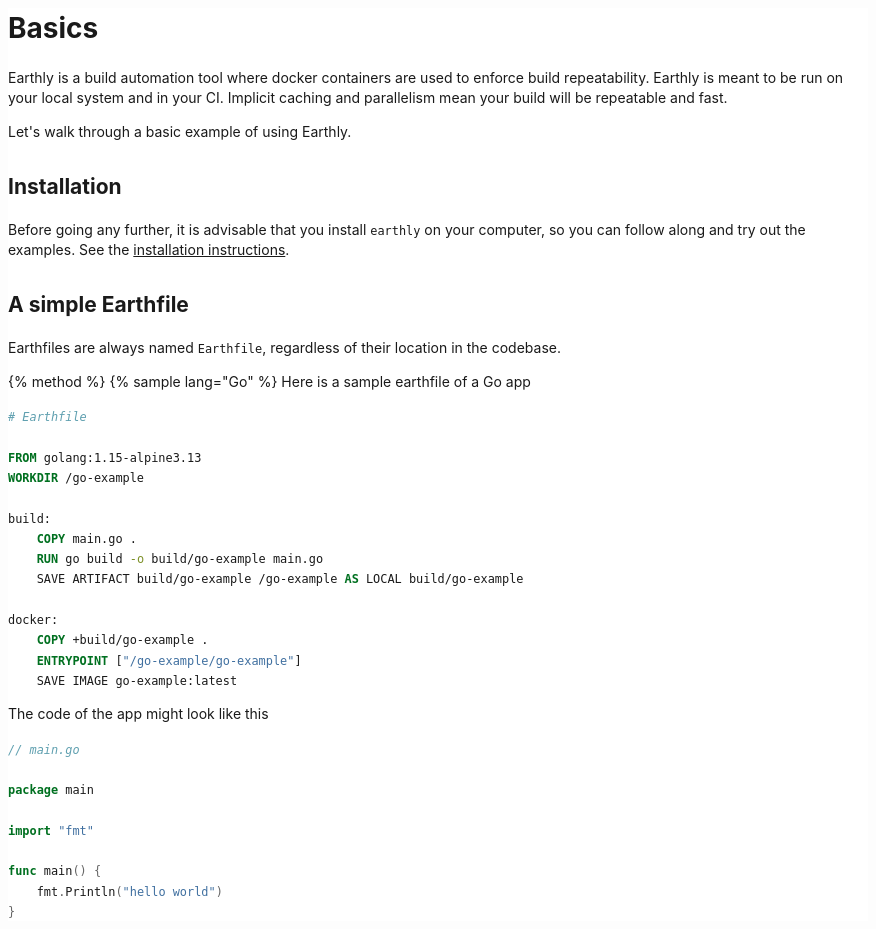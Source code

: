 # Basics

Earthly is a build automation tool where docker containers are used to enforce build repeatability. Earthly is meant to be run on your local system and in your CI. Implicit caching and parallelism mean your build will be repeatable and fast.

Let's walk through a basic example of using Earthly.

## Installation

Before going any further, it is advisable that you install `earthly` on your computer, so you can follow along and try out the examples. See the [installation instructions](https://earthly.dev/get-earthly).

## A simple Earthfile

Earthfiles are always named `Earthfile`, regardless of their location in the codebase.

{% method %}
{% sample lang="Go" %}
Here is a sample earthfile of a Go app

```Dockerfile
# Earthfile

FROM golang:1.15-alpine3.13
WORKDIR /go-example

build:
    COPY main.go .
    RUN go build -o build/go-example main.go
    SAVE ARTIFACT build/go-example /go-example AS LOCAL build/go-example

docker:
    COPY +build/go-example .
    ENTRYPOINT ["/go-example/go-example"]
    SAVE IMAGE go-example:latest
```

The code of the app might look like this

```go
// main.go

package main

import "fmt"

func main() {
	fmt.Println("hello world")
}
```
